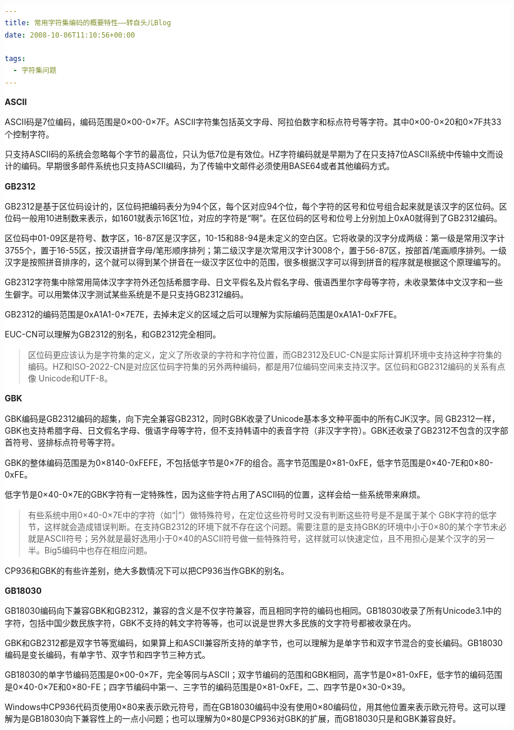 ```yaml
---
title: 常用字符集编码的概要特性——转自头儿Blog
date: 2008-10-06T11:10:56+00:00

tags:
  - 字符集问题
---
```

**ASCII**

ASCII码是7位编码，编码范围是0×00-0×7F。ASCII字符集包括英文字母、阿拉伯数字和标点符号等字符。其中0×00-0×20和0×7F共33个控制字符。

只支持ASCII码的系统会忽略每个字节的最高位，只认为低7位是有效位。HZ字符编码就是早期为了在只支持7位ASCII系统中传输中文而设计的编码。早期很多邮件系统也只支持ASCII编码，为了传输中文邮件必须使用BASE64或者其他编码方式。

**GB2312**

GB2312是基于区位码设计的，区位码把编码表分为94个区，每个区对应94个位，每个字符的区号和位号组合起来就是该汉字的区位码。区位码一般用10进制数来表示，如1601就表示16区1位，对应的字符是“啊”。在区位码的区号和位号上分别加上0xA0就得到了GB2312编码。

区位码中01-09区是符号、数字区，16-87区是汉字区，10-15和88-94是未定义的空白区。它将收录的汉字分成两级：第一级是常用汉字计3755个，置于16-55区，按汉语拼音字母/笔形顺序排列；第二级汉字是次常用汉字计3008个，置于56-87区，按部首/笔画顺序排列。一级汉字是按照拼音排序的，这个就可以得到某个拼音在一级汉字区位中的范围，很多根据汉字可以得到拼音的程序就是根据这个原理编写的。

GB2312字符集中除常用简体汉字字符外还包括希腊字母、日文平假名及片假名字母、俄语西里尔字母等字符，未收录繁体中文汉字和一些生僻字。可以用繁体汉字测试某些系统是不是只支持GB2312编码。

GB2312的编码范围是0xA1A1-0×7E7E，去掉未定义的区域之后可以理解为实际编码范围是0xA1A1-0xF7FE。

EUC-CN可以理解为GB2312的别名，和GB2312完全相同。

> 区位码更应该认为是字符集的定义，定义了所收录的字符和字符位置，而GB2312及EUC-CN是实际计算机环境中支持这种字符集的编码。HZ和ISO-2022-CN是对应区位码字符集的另外两种编码，都是用7位编码空间来支持汉字。区位码和GB2312编码的关系有点像 Unicode和UTF-8。

**GBK**

GBK编码是GB2312编码的超集，向下完全兼容GB2312，同时GBK收录了Unicode基本多文种平面中的所有CJK汉字。同 GB2312一样，GBK也支持希腊字母、日文假名字母、俄语字母等字符，但不支持韩语中的表音字符（非汉字字符）。GBK还收录了GB2312不包含的汉字部首符号、竖排标点符号等字符。

GBK的整体编码范围是为0×8140-0xFEFE，不包括低字节是0×7F的组合。高字节范围是0×81-0xFE，低字节范围是0×40-7E和0×80-0xFE。

低字节是0×40-0×7E的GBK字符有一定特殊性，因为这些字符占用了ASCII码的位置，这样会给一些系统带来麻烦。

> 有些系统中用0×40-0×7E中的字符（如“|”）做特殊符号，在定位这些符号时又没有判断这些符号是不是属于某个 GBK字符的低字节，这样就会造成错误判断。在支持GB2312的环境下就不存在这个问题。需要注意的是支持GBK的环境中小于0×80的某个字节未必就是ASCII符号；另外就是最好选用小于0×40的ASCII符号做一些特殊符号，这样就可以快速定位，且不用担心是某个汉字的另一半。Big5编码中也存在相应问题。

CP936和GBK的有些许差别，绝大多数情况下可以把CP936当作GBK的别名。

**GB18030**

GB18030编码向下兼容GBK和GB2312，兼容的含义是不仅字符兼容，而且相同字符的编码也相同。GB18030收录了所有Unicode3.1中的字符，包括中国少数民族字符，GBK不支持的韩文字符等等，也可以说是世界大多民族的文字符号都被收录在内。

GBK和GB2312都是双字节等宽编码，如果算上和ASCII兼容所支持的单字节，也可以理解为是单字节和双字节混合的变长编码。GB18030编码是变长编码，有单字节、双字节和四字节三种方式。

GB18030的单字节编码范围是0×00-0×7F，完全等同与ASCII；双字节编码的范围和GBK相同，高字节是0×81-0xFE，低字节的编码范围是0×40-0×7E和0×80-FE；四字节编码中第一、三字节的编码范围是0×81-0xFE，二、四字节是0×30-0×39。

Windows中CP936代码页使用0×80来表示欧元符号，而在GB18030编码中没有使用0×80编码位，用其他位置来表示欧元符号。这可以理解为是GB18030向下兼容性上的一点小问题；也可以理解为0×80是CP936对GBK的扩展，而GB18030只是和GBK兼容良好。
